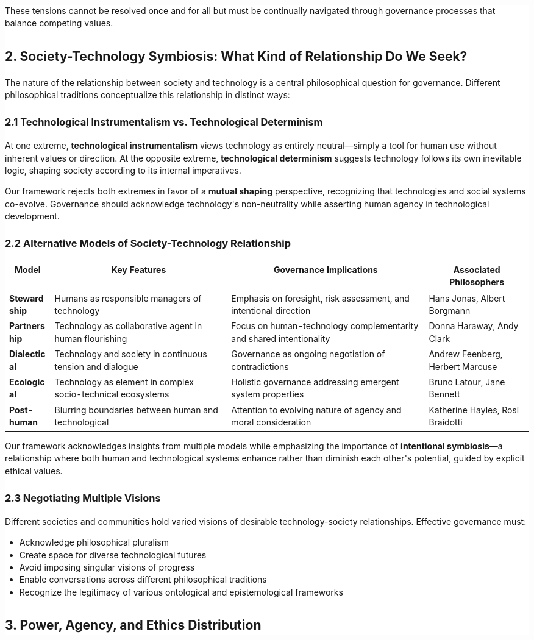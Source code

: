 These tensions cannot be resolved once and for all but must be continually navigated through governance processes that balance competing values.

## 2. Society-Technology Symbiosis: What Kind of Relationship Do We Seek?

The nature of the relationship between society and technology is a central philosophical question for governance. Different philosophical traditions conceptualize this relationship in distinct ways:

### 2.1 Technological Instrumentalism vs. Technological Determinism

At one extreme, **technological instrumentalism** views technology as entirely neutral—simply a tool for human use without inherent values or direction. At the opposite extreme, **technological determinism** suggests technology follows its own inevitable logic, shaping society according to its internal imperatives.

Our framework rejects both extremes in favor of a **mutual shaping** perspective, recognizing that technologies and social systems co-evolve. Governance should acknowledge technology's non-neutrality while asserting human agency in technological development.

### 2.2 Alternative Models of Society-Technology Relationship

| Model | Key Features | Governance Implications | Associated Philosophers |
|-------|--------------|-------------------------|-------------------------|
| **Stewardship** | Humans as responsible managers of technology | Emphasis on foresight, risk assessment, and intentional direction | Hans Jonas, Albert Borgmann |
| **Partnership** | Technology as collaborative agent in human flourishing | Focus on human-technology complementarity and shared intentionality | Donna Haraway, Andy Clark |
| **Dialectical** | Technology and society in continuous tension and dialogue | Governance as ongoing negotiation of contradictions | Andrew Feenberg, Herbert Marcuse |
| **Ecological** | Technology as element in complex socio-technical ecosystems | Holistic governance addressing emergent system properties | Bruno Latour, Jane Bennett |
| **Post-human** | Blurring boundaries between human and technological | Attention to evolving nature of agency and moral consideration | Katherine Hayles, Rosi Braidotti |

Our framework acknowledges insights from multiple models while emphasizing the importance of **intentional symbiosis**—a relationship where both human and technological systems enhance rather than diminish each other's potential, guided by explicit ethical values.

### 2.3 Negotiating Multiple Visions

Different societies and communities hold varied visions of desirable technology-society relationships. Effective governance must:

- Acknowledge philosophical pluralism
- Create space for diverse technological futures
- Avoid imposing singular visions of progress
- Enable conversations across different philosophical traditions
- Recognize the legitimacy of various ontological and epistemological frameworks

## 3. Power, Agency, and Ethics Distribution
